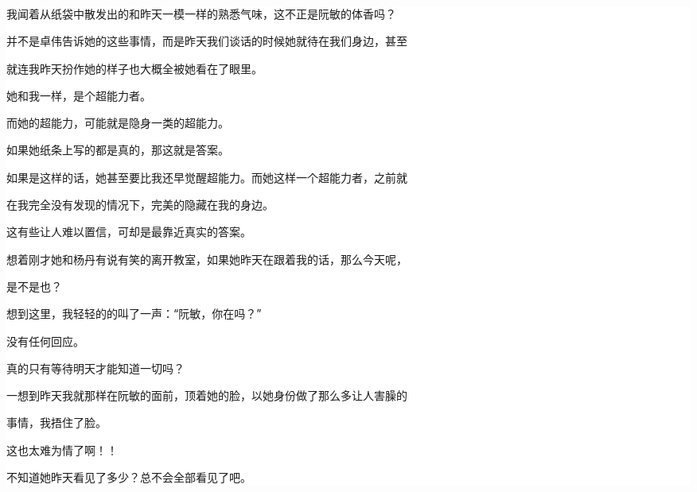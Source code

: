 



我闻着从纸袋中散发出的和昨天一模一样的熟悉气味，这不正是阮敏的体香吗？



并不是卓伟告诉她的这些事情，而是昨天我们谈话的时候她就待在我们身边，甚至

就连我昨天扮作她的样子也大概全被她看在了眼里。





她和我一样，是个超能力者。





而她的超能力，可能就是隐身一类的超能力。





如果她纸条上写的都是真的，那这就是答案。



如果是这样的话，她甚至要比我还早觉醒超能力。而她这样一个超能力者，之前就

在我完全没有发现的情况下，完美的隐藏在我的身边。





这有些让人难以置信，可却是最靠近真实的答案。



想着刚才她和杨丹有说有笑的离开教室，如果她昨天在跟着我的话，那么今天呢，

是不是也？





想到这里，我轻轻的的叫了一声：“阮敏，你在吗？”





没有任何回应。



真的只有等待明天才能知道一切吗？

一想到昨天我就那样在阮敏的面前，顶着她的脸，以她身份做了那么多让人害臊的

事情，我捂住了脸。



这也太难为情了啊！！



不知道她昨天看见了多少？总不会全部看见了吧。


